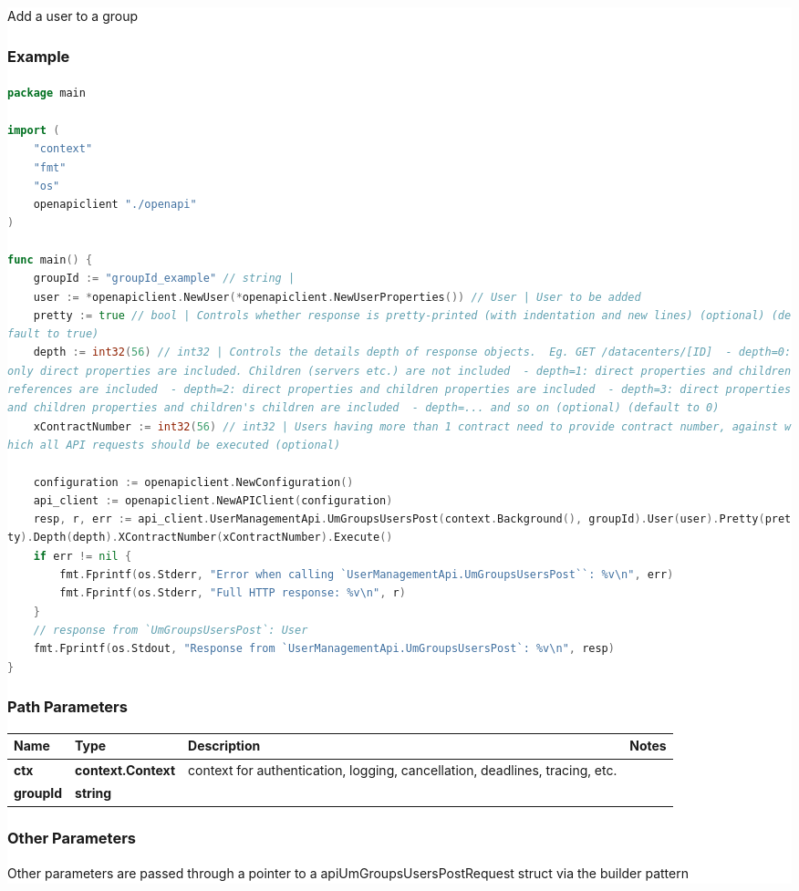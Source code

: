 Add a user to a group

### Example

```go
package main

import (
    "context"
    "fmt"
    "os"
    openapiclient "./openapi"
)

func main() {
    groupId := "groupId_example" // string | 
    user := *openapiclient.NewUser(*openapiclient.NewUserProperties()) // User | User to be added
    pretty := true // bool | Controls whether response is pretty-printed (with indentation and new lines) (optional) (default to true)
    depth := int32(56) // int32 | Controls the details depth of response objects.  Eg. GET /datacenters/[ID]  - depth=0: only direct properties are included. Children (servers etc.) are not included  - depth=1: direct properties and children references are included  - depth=2: direct properties and children properties are included  - depth=3: direct properties and children properties and children's children are included  - depth=... and so on (optional) (default to 0)
    xContractNumber := int32(56) // int32 | Users having more than 1 contract need to provide contract number, against which all API requests should be executed (optional)

    configuration := openapiclient.NewConfiguration()
    api_client := openapiclient.NewAPIClient(configuration)
    resp, r, err := api_client.UserManagementApi.UmGroupsUsersPost(context.Background(), groupId).User(user).Pretty(pretty).Depth(depth).XContractNumber(xContractNumber).Execute()
    if err != nil {
        fmt.Fprintf(os.Stderr, "Error when calling `UserManagementApi.UmGroupsUsersPost``: %v\n", err)
        fmt.Fprintf(os.Stderr, "Full HTTP response: %v\n", r)
    }
    // response from `UmGroupsUsersPost`: User
    fmt.Fprintf(os.Stdout, "Response from `UserManagementApi.UmGroupsUsersPost`: %v\n", resp)
}
```

### Path Parameters

| Name | Type | Description | Notes |
| :--- | :--- | :--- | :--- |
| **ctx** | **context.Context** | context for authentication, logging, cancellation, deadlines, tracing, etc. |  |
| **groupId** | **string** |  |  |

### Other Parameters

Other parameters are passed through a pointer to a apiUmGroupsUsersPostRequest struct via the builder pattern
